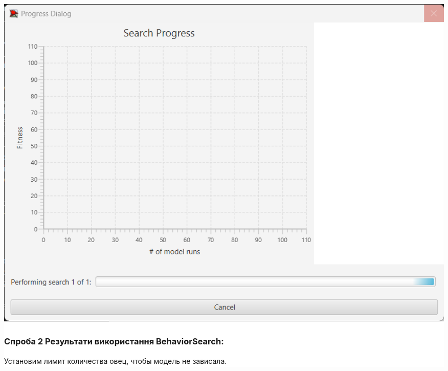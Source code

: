 ![зависло](095414.png)

### Спроба 2 Результати використання BehaviorSearch:

Установим лимит количества овец, чтобы модель не зависала.
